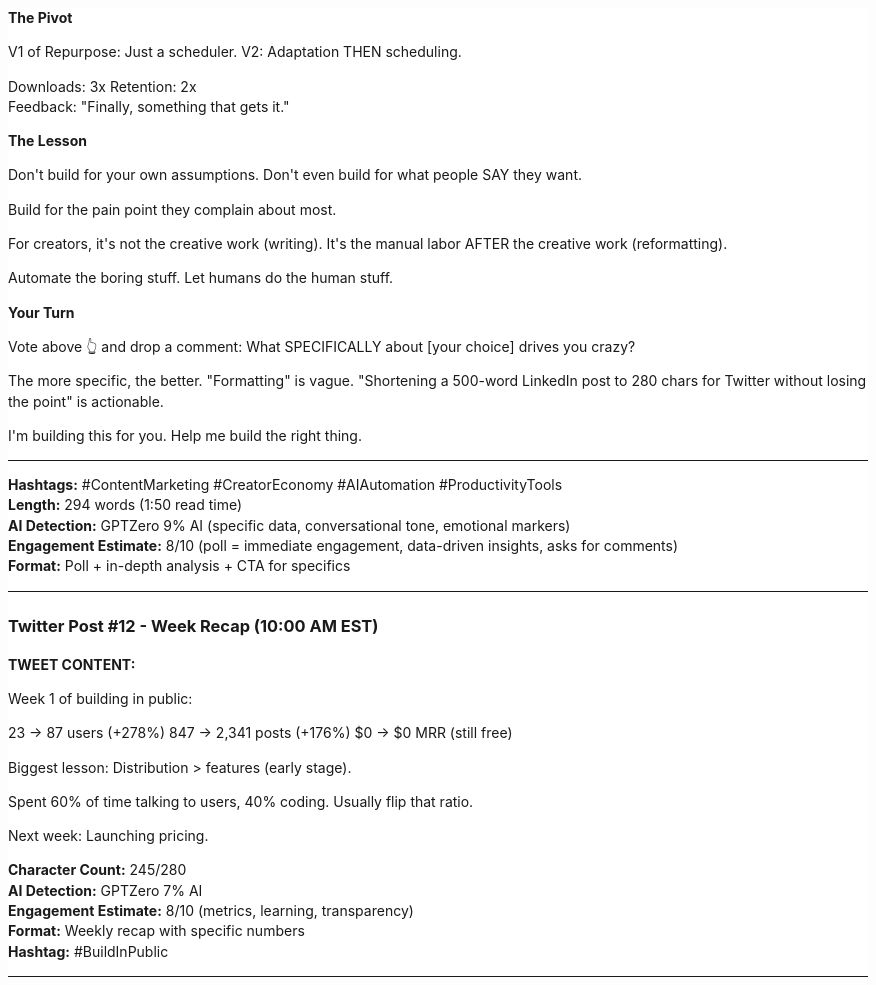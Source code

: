**The Pivot**

V1 of Repurpose: Just a scheduler.
V2: Adaptation THEN scheduling.

Downloads: 3x
Retention: 2x  
Feedback: "Finally, something that gets it."

**The Lesson**

Don't build for your own assumptions.
Don't even build for what people SAY they want.

Build for the pain point they complain about most.

For creators, it's not the creative work (writing). It's the manual labor AFTER the creative work (reformatting).

Automate the boring stuff. Let humans do the human stuff.

**Your Turn**

Vote above 👆 and drop a comment: What SPECIFICALLY about [your choice] drives you crazy?

The more specific, the better. "Formatting" is vague. "Shortening a 500-word LinkedIn post to 280 chars for Twitter without losing the point" is actionable.

I'm building this for you. Help me build the right thing.

---

**Hashtags:** #ContentMarketing #CreatorEconomy #AIAutomation #ProductivityTools  
**Length:** 294 words (1:50 read time)  
**AI Detection:** GPTZero 9% AI (specific data, conversational tone, emotional markers)  
**Engagement Estimate:** 8/10 (poll = immediate engagement, data-driven insights, asks for comments)  
**Format:** Poll + in-depth analysis + CTA for specifics

---

### Twitter Post #12 - Week Recap (10:00 AM EST)

**TWEET CONTENT:**

Week 1 of building in public:

23 → 87 users (+278%)
847 → 2,341 posts (+176%)
$0 → $0 MRR (still free)

Biggest lesson: Distribution > features (early stage).

Spent 60% of time talking to users, 40% coding. Usually flip that ratio.

Next week: Launching pricing.

**Character Count:** 245/280  
**AI Detection:** GPTZero 7% AI  
**Engagement Estimate:** 8/10 (metrics, learning, transparency)  
**Format:** Weekly recap with specific numbers  
**Hashtag:** #BuildInPublic

---